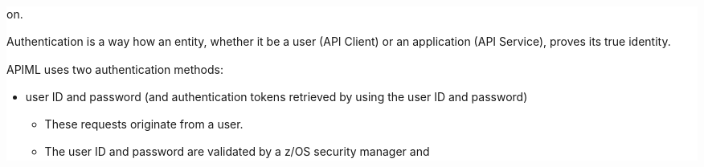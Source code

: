 on.</p></body></topic><topic class="- topic/topic " ditaarch:DITAArchVersion="1.2" domains="(topic hi-d) (topic ut-d) (topic indexing-d) (topic hazard-d) (topic abbrev-d) (topic pr-d) (topic sw-d) (topic ui-d)" id="authentication" xtrf="file:/opt/dita-ot/data/extend/extend-apiml/api-mediation-security.md" xtrc="topic:4;182:3"><title class="- topic/title " xtrf="file:/opt/dita-ot/data/extend/extend-apiml/api-mediation-security.md" xtrc="title:4;182:3">Authentication</title><body class="- topic/body " xtrf="file:/opt/dita-ot/data/extend/extend-apiml/api-mediation-security.md" xtrc="body:4;182:3"><p class="- topic/p " xtrf="file:/opt/dita-ot/data/extend/extend-apiml/api-mediation-security.md" xtrc="p:30;182:3">Authentication is a way how an entity, whether it be a user (API Client) or an application (API Service), proves its true identity.</p><p class="- topic/p " xtrf="file:/opt/dita-ot/data/extend/extend-apiml/api-mediation-security.md" xtrc="p:31;182:3">APIML uses two authentication methods:</p><ul class="- topic/ul " xtrf="file:/opt/dita-ot/data/extend/extend-apiml/api-mediation-security.md" xtrc="ul:7;182:3"><li class="- topic/li " xtrf="file:/opt/dita-ot/data/extend/extend-apiml/api-mediation-security.md" xtrc="li:28;182:3"><p class="- topic/p " xtrf="file:/opt/dita-ot/data/extend/extend-apiml/api-mediation-security.md" xtrc="p:32;182:3">user ID and password (and authentication tokens retrieved by using the user ID and password)</p><ul class="- topic/ul " xtrf="file:/opt/dita-ot/data/extend/extend-apiml/api-mediation-security.md" xtrc="ul:8;182:3"><li class="- topic/li " xtrf="file:/opt/dita-ot/data/extend/extend-apiml/api-mediation-security.md" xtrc="li:29;182:3"><p class="- topic/p " xtrf="file:/opt/dita-ot/data/extend/extend-apiml/api-mediation-security.md" xtrc="p:33;182:3">These requests originate from a user.</p></li><li class="- topic/li " xtrf="file:/opt/dita-ot/data/extend/extend-apiml/api-mediation-security.md" xtrc="li:30;182:3"><p class="- topic/p " xtrf="file:/opt/dita-ot/data/extend/extend-apiml/api-mediation-security.md" xtrc="p:34;182:3">The user ID and password are validated by a z/OS security manager and